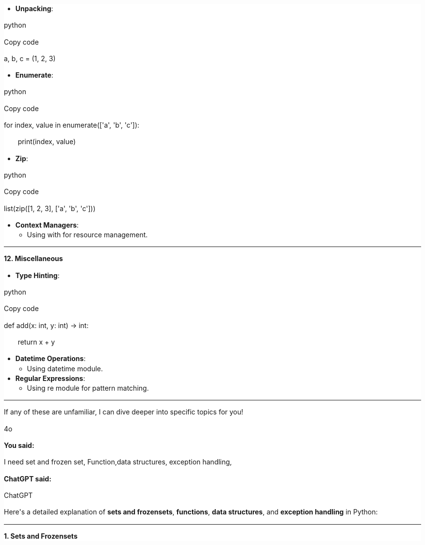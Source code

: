 - **Unpacking**:

python

Copy code

a, b, c = (1, 2, 3)

- **Enumerate**:

python

Copy code

for index, value in enumerate(['a', 'b', 'c']):

`    `print(index, value)

- **Zip**:

python

Copy code

list(zip([1, 2, 3], ['a', 'b', 'c']))

- **Context Managers**:
  - Using with for resource management.
-----
**12. Miscellaneous**

- **Type Hinting**:

python

Copy code

def add(x: int, y: int) -> int:

`    `return x + y

- **Datetime Operations**:
  - Using datetime module.
- **Regular Expressions**:
  - Using re module for pattern matching.
-----
If any of these are unfamiliar, I can dive deeper into specific topics for you!

4o

**You said:**

I need set and frozen set, Function,data structures, exception handling,

**ChatGPT said:**

ChatGPT

Here's a detailed explanation of **sets and frozensets**, **functions**, **data structures**, and **exception handling** in Python:

-----
**1. Sets and Frozensets**
